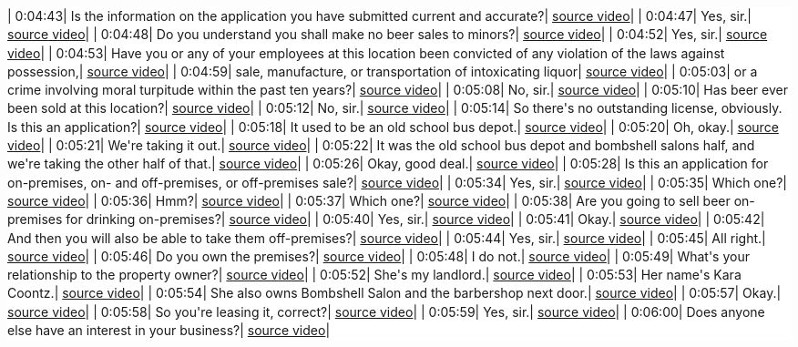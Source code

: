 | 0:04:43| Is the information on the application you have submitted current and accurate?| [source video](https://archive.org/details/co-com-r-267-230717-beer-board_202307?start=283.0)|
| 0:04:47| Yes, sir.| [source video](https://archive.org/details/co-com-r-267-230717-beer-board_202307?start=287.0)|
| 0:04:48| Do you understand you shall make no beer sales to minors?| [source video](https://archive.org/details/co-com-r-267-230717-beer-board_202307?start=288.0)|
| 0:04:52| Yes, sir.| [source video](https://archive.org/details/co-com-r-267-230717-beer-board_202307?start=292.0)|
| 0:04:53| Have you or any of your employees at this location been convicted of any violation of the laws against possession,| [source video](https://archive.org/details/co-com-r-267-230717-beer-board_202307?start=293.0)|
| 0:04:59| sale, manufacture, or transportation of intoxicating liquor| [source video](https://archive.org/details/co-com-r-267-230717-beer-board_202307?start=299.0)|
| 0:05:03| or a crime involving moral turpitude within the past ten years?| [source video](https://archive.org/details/co-com-r-267-230717-beer-board_202307?start=303.0)|
| 0:05:08| No, sir.| [source video](https://archive.org/details/co-com-r-267-230717-beer-board_202307?start=308.0)|
| 0:05:10| Has beer ever been sold at this location?| [source video](https://archive.org/details/co-com-r-267-230717-beer-board_202307?start=310.0)|
| 0:05:12| No, sir.| [source video](https://archive.org/details/co-com-r-267-230717-beer-board_202307?start=312.0)|
| 0:05:14| So there's no outstanding license, obviously. Is this an application?| [source video](https://archive.org/details/co-com-r-267-230717-beer-board_202307?start=314.0)|
| 0:05:18| It used to be an old school bus depot.| [source video](https://archive.org/details/co-com-r-267-230717-beer-board_202307?start=318.0)|
| 0:05:20| Oh, okay.| [source video](https://archive.org/details/co-com-r-267-230717-beer-board_202307?start=320.0)|
| 0:05:21| We're taking it out.| [source video](https://archive.org/details/co-com-r-267-230717-beer-board_202307?start=321.0)|
| 0:05:22| It was the old school bus depot and bombshell salons half, and we're taking the other half of that.| [source video](https://archive.org/details/co-com-r-267-230717-beer-board_202307?start=322.0)|
| 0:05:26| Okay, good deal.| [source video](https://archive.org/details/co-com-r-267-230717-beer-board_202307?start=326.0)|
| 0:05:28| Is this an application for on-premises, on- and off-premises, or off-premises sale?| [source video](https://archive.org/details/co-com-r-267-230717-beer-board_202307?start=328.0)|
| 0:05:34| Yes, sir.| [source video](https://archive.org/details/co-com-r-267-230717-beer-board_202307?start=334.0)|
| 0:05:35| Which one?| [source video](https://archive.org/details/co-com-r-267-230717-beer-board_202307?start=335.0)|
| 0:05:36| Hmm?| [source video](https://archive.org/details/co-com-r-267-230717-beer-board_202307?start=336.0)|
| 0:05:37| Which one?| [source video](https://archive.org/details/co-com-r-267-230717-beer-board_202307?start=337.0)|
| 0:05:38| Are you going to sell beer on-premises for drinking on-premises?| [source video](https://archive.org/details/co-com-r-267-230717-beer-board_202307?start=338.0)|
| 0:05:40| Yes, sir.| [source video](https://archive.org/details/co-com-r-267-230717-beer-board_202307?start=340.0)|
| 0:05:41| Okay.| [source video](https://archive.org/details/co-com-r-267-230717-beer-board_202307?start=341.0)|
| 0:05:42| And then you will also be able to take them off-premises?| [source video](https://archive.org/details/co-com-r-267-230717-beer-board_202307?start=342.0)|
| 0:05:44| Yes, sir.| [source video](https://archive.org/details/co-com-r-267-230717-beer-board_202307?start=344.0)|
| 0:05:45| All right.| [source video](https://archive.org/details/co-com-r-267-230717-beer-board_202307?start=345.0)|
| 0:05:46| Do you own the premises?| [source video](https://archive.org/details/co-com-r-267-230717-beer-board_202307?start=346.0)|
| 0:05:48| I do not.| [source video](https://archive.org/details/co-com-r-267-230717-beer-board_202307?start=348.0)|
| 0:05:49| What's your relationship to the property owner?| [source video](https://archive.org/details/co-com-r-267-230717-beer-board_202307?start=349.0)|
| 0:05:52| She's my landlord.| [source video](https://archive.org/details/co-com-r-267-230717-beer-board_202307?start=352.0)|
| 0:05:53| Her name's Kara Coontz.| [source video](https://archive.org/details/co-com-r-267-230717-beer-board_202307?start=353.0)|
| 0:05:54| She also owns Bombshell Salon and the barbershop next door.| [source video](https://archive.org/details/co-com-r-267-230717-beer-board_202307?start=354.0)|
| 0:05:57| Okay.| [source video](https://archive.org/details/co-com-r-267-230717-beer-board_202307?start=357.0)|
| 0:05:58| So you're leasing it, correct?| [source video](https://archive.org/details/co-com-r-267-230717-beer-board_202307?start=358.0)|
| 0:05:59| Yes, sir.| [source video](https://archive.org/details/co-com-r-267-230717-beer-board_202307?start=359.0)|
| 0:06:00| Does anyone else have an interest in your business?| [source video](https://archive.org/details/co-com-r-267-230717-beer-board_202307?start=360.0)|